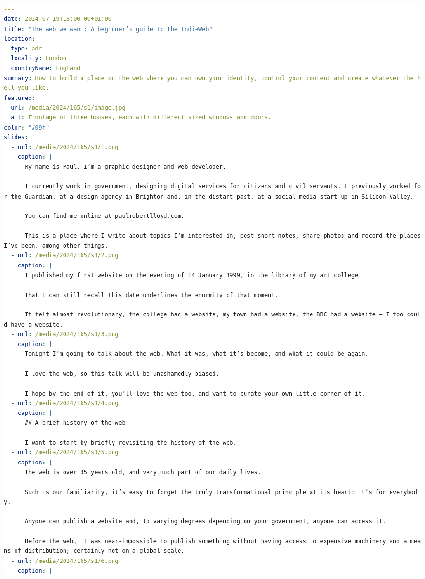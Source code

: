 ```yaml
---
date: 2024-07-19T18:00:00+01:00
title: "The web we want: A beginner’s guide to the IndieWeb"
location:
  type: adr
  locality: London
  countryName: England
summary: How to build a place on the web where you can own your identity, control your content and create whatever the hell you like.
featured:
  url: /media/2024/165/s1/image.jpg
  alt: Frontage of three houses, each with different sized windows and doors.
color: "#09f"
slides:
  - url: /media/2024/165/s1/1.png
    caption: |
      My name is Paul. I’m a graphic designer and web developer.

      I currently work in government, designing digital services for citizens and civil servants. I previously worked for the Guardian, at a design agency in Brighton and, in the distant past, at a social media start-up in Silicon Valley.

      You can find me online at paulrobertlloyd.com.

      This is a place where I write about topics I’m interested in, post short notes, share photos and record the places I’ve been, among other things.
  - url: /media/2024/165/s1/2.png
    caption: |
      I published my first website on the evening of 14 January 1999, in the library of my art college.

      That I can still recall this date underlines the enormity of that moment.

      It felt almost revolutionary; the college had a website, my town had a website, the BBC had a website — I too could have a website.
  - url: /media/2024/165/s1/3.png
    caption: |
      Tonight I’m going to talk about the web. What it was, what it’s become, and what it could be again.

      I love the web, so this talk will be unashamedly biased.

      I hope by the end of it, you’ll love the web too, and want to curate your own little corner of it.
  - url: /media/2024/165/s1/4.png
    caption: |
      ## A brief history of the web

      I want to start by briefly revisiting the history of the web.
  - url: /media/2024/165/s1/5.png
    caption: |
      The web is over 35 years old, and very much part of our daily lives.

      Such is our familiarity, it’s easy to forget the truly transformational principle at its heart: it’s for everybody.

      Anyone can publish a website and, to varying degrees depending on your government, anyone can access it.

      Before the web, it was near-impossible to publish something without having access to expensive machinery and a means of distribution; certainly not on a global scale.
  - url: /media/2024/165/s1/6.png
    caption: |
```